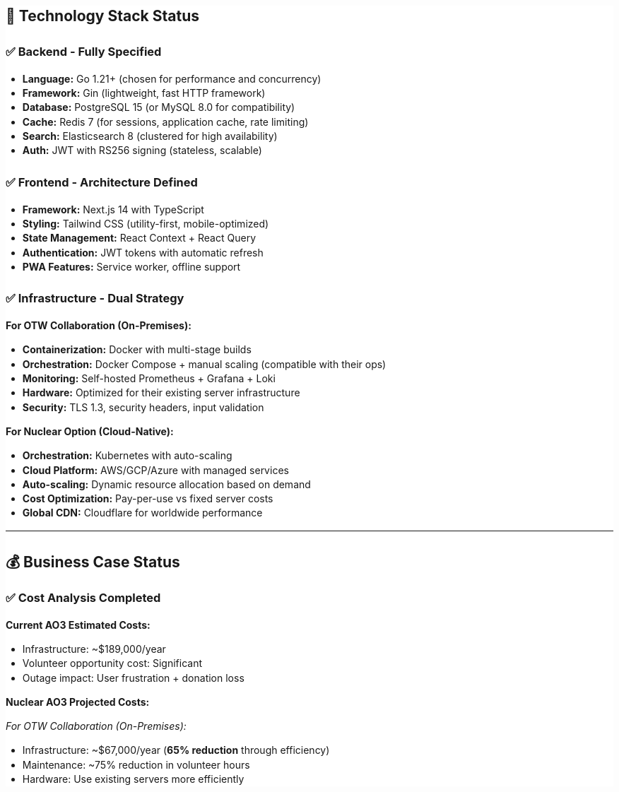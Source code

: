 
## 🔧 Technology Stack Status

### **✅ Backend - Fully Specified**
- **Language:** Go 1.21+ (chosen for performance and concurrency)
- **Framework:** Gin (lightweight, fast HTTP framework)
- **Database:** PostgreSQL 15 (or MySQL 8.0 for compatibility)
- **Cache:** Redis 7 (for sessions, application cache, rate limiting)
- **Search:** Elasticsearch 8 (clustered for high availability)
- **Auth:** JWT with RS256 signing (stateless, scalable)

### **✅ Frontend - Architecture Defined**
- **Framework:** Next.js 14 with TypeScript
- **Styling:** Tailwind CSS (utility-first, mobile-optimized)
- **State Management:** React Context + React Query
- **Authentication:** JWT tokens with automatic refresh
- **PWA Features:** Service worker, offline support

### **✅ Infrastructure - Dual Strategy**

**For OTW Collaboration (On-Premises):**
- **Containerization:** Docker with multi-stage builds
- **Orchestration:** Docker Compose + manual scaling (compatible with their ops)
- **Monitoring:** Self-hosted Prometheus + Grafana + Loki
- **Hardware:** Optimized for their existing server infrastructure
- **Security:** TLS 1.3, security headers, input validation

**For Nuclear Option (Cloud-Native):**
- **Orchestration:** Kubernetes with auto-scaling
- **Cloud Platform:** AWS/GCP/Azure with managed services
- **Auto-scaling:** Dynamic resource allocation based on demand
- **Cost Optimization:** Pay-per-use vs fixed server costs
- **Global CDN:** Cloudflare for worldwide performance

---

## 💰 Business Case Status

### **✅ Cost Analysis Completed**

**Current AO3 Estimated Costs:**
- Infrastructure: ~$189,000/year
- Volunteer opportunity cost: Significant
- Outage impact: User frustration + donation loss

**Nuclear AO3 Projected Costs:**

*For OTW Collaboration (On-Premises):*
- Infrastructure: ~$67,000/year (**65% reduction** through efficiency)
- Maintenance: ~75% reduction in volunteer hours
- Hardware: Use existing servers more efficiently
